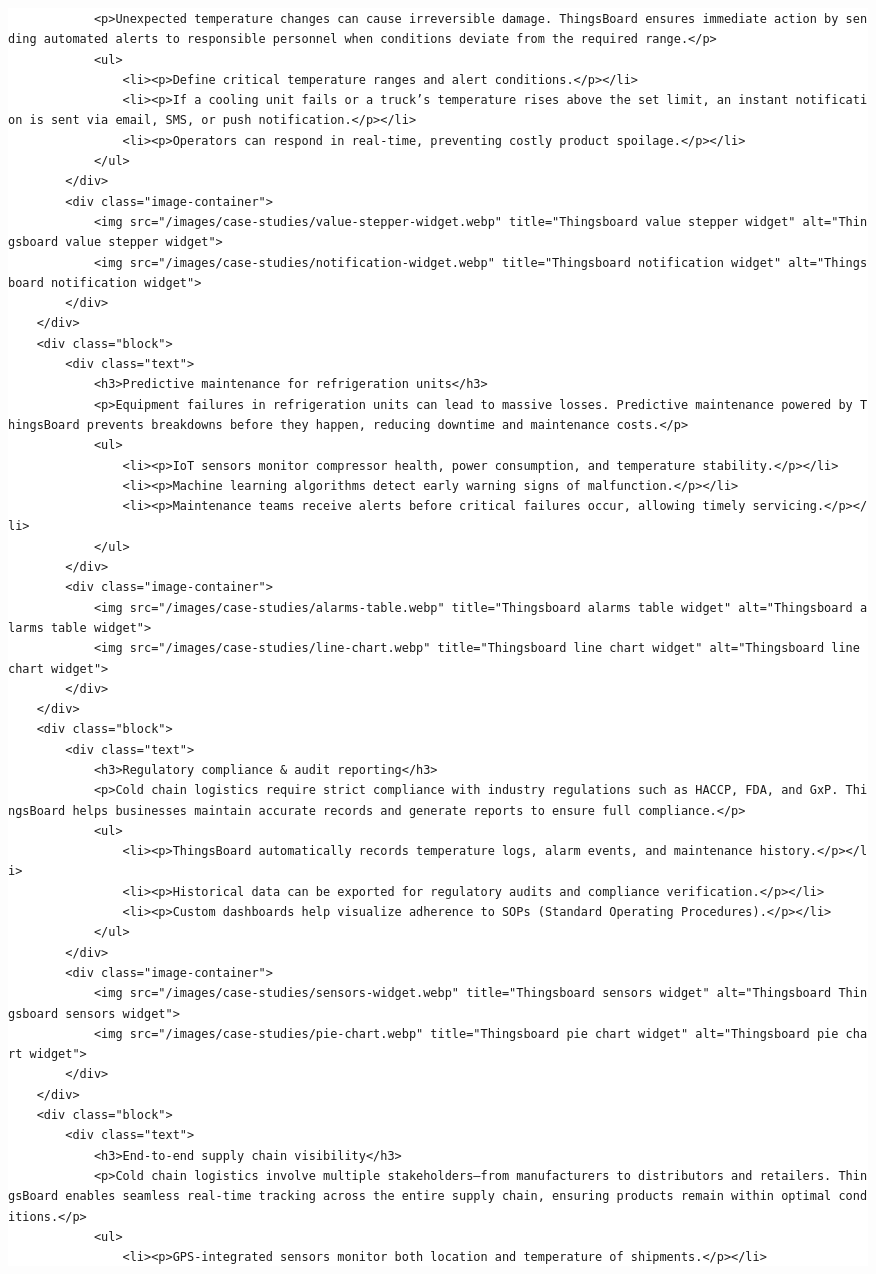                 <p>Unexpected temperature changes can cause irreversible damage. ThingsBoard ensures immediate action by sending automated alerts to responsible personnel when conditions deviate from the required range.</p>
                <ul>
                    <li><p>Define critical temperature ranges and alert conditions.</p></li>
                    <li><p>If a cooling unit fails or a truck’s temperature rises above the set limit, an instant notification is sent via email, SMS, or push notification.</p></li>
                    <li><p>Operators can respond in real-time, preventing costly product spoilage.</p></li>
                </ul>
            </div>
            <div class="image-container">
                <img src="/images/case-studies/value-stepper-widget.webp" title="Thingsboard value stepper widget" alt="Thingsboard value stepper widget">
                <img src="/images/case-studies/notification-widget.webp" title="Thingsboard notification widget" alt="Thingsboard notification widget">
            </div>
        </div>
        <div class="block">
            <div class="text">
                <h3>Predictive maintenance for refrigeration units</h3>
                <p>Equipment failures in refrigeration units can lead to massive losses. Predictive maintenance powered by ThingsBoard prevents breakdowns before they happen, reducing downtime and maintenance costs.</p>
                <ul>
                    <li><p>IoT sensors monitor compressor health, power consumption, and temperature stability.</p></li>
                    <li><p>Machine learning algorithms detect early warning signs of malfunction.</p></li>
                    <li><p>Maintenance teams receive alerts before critical failures occur, allowing timely servicing.</p></li>
                </ul>
            </div>
            <div class="image-container">
                <img src="/images/case-studies/alarms-table.webp" title="Thingsboard alarms table widget" alt="Thingsboard alarms table widget">
                <img src="/images/case-studies/line-chart.webp" title="Thingsboard line chart widget" alt="Thingsboard line chart widget">
            </div>
        </div>
        <div class="block">
            <div class="text">
                <h3>Regulatory compliance & audit reporting</h3>
                <p>Cold chain logistics require strict compliance with industry regulations such as HACCP, FDA, and GxP. ThingsBoard helps businesses maintain accurate records and generate reports to ensure full compliance.</p>
                <ul>
                    <li><p>ThingsBoard automatically records temperature logs, alarm events, and maintenance history.</p></li>
                    <li><p>Historical data can be exported for regulatory audits and compliance verification.</p></li>
                    <li><p>Custom dashboards help visualize adherence to SOPs (Standard Operating Procedures).</p></li>
                </ul>
            </div>
            <div class="image-container">
                <img src="/images/case-studies/sensors-widget.webp" title="Thingsboard sensors widget" alt="Thingsboard Thingsboard sensors widget">
                <img src="/images/case-studies/pie-chart.webp" title="Thingsboard pie chart widget" alt="Thingsboard pie chart widget">
            </div>
        </div>
        <div class="block">
            <div class="text">
                <h3>End-to-end supply chain visibility</h3>
                <p>Cold chain logistics involve multiple stakeholders—from manufacturers to distributors and retailers. ThingsBoard enables seamless real-time tracking across the entire supply chain, ensuring products remain within optimal conditions.</p>
                <ul>
                    <li><p>GPS-integrated sensors monitor both location and temperature of shipments.</p></li>